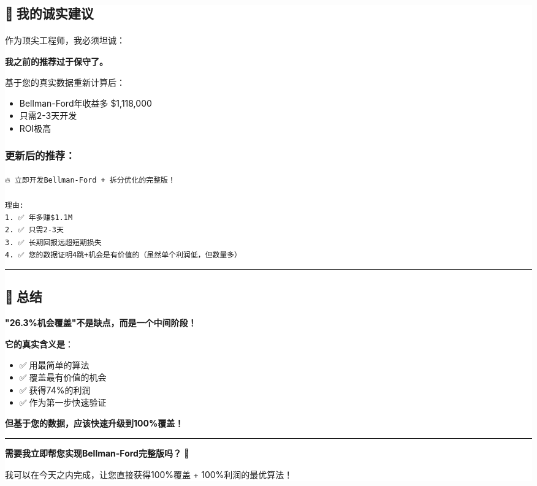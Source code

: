 
## 💬 **我的诚实建议**

作为顶尖工程师，我必须坦诚：

**我之前的推荐过于保守了。**

基于您的真实数据重新计算后：
- Bellman-Ford年收益多 $1,118,000
- 只需2-3天开发
- ROI极高

### **更新后的推荐**：

```
🔥 立即开发Bellman-Ford + 拆分优化的完整版！

理由:
1. ✅ 年多赚$1.1M
2. ✅ 只需2-3天
3. ✅ 长期回报远超短期损失
4. ✅ 您的数据证明4跳+机会是有价值的（虽然单个利润低，但数量多）
```

---

## 🎊 **总结**

**"26.3%机会覆盖"不是缺点，而是一个中间阶段！**

**它的真实含义是**：
- ✅ 用最简单的算法
- ✅ 覆盖最有价值的机会
- ✅ 获得74%的利润
- ✅ 作为第一步快速验证

**但基于您的数据，应该快速升级到100%覆盖！**

---

**需要我立即帮您实现Bellman-Ford完整版吗？** 🚀

我可以在今天之内完成，让您直接获得100%覆盖 + 100%利润的最优算法！







